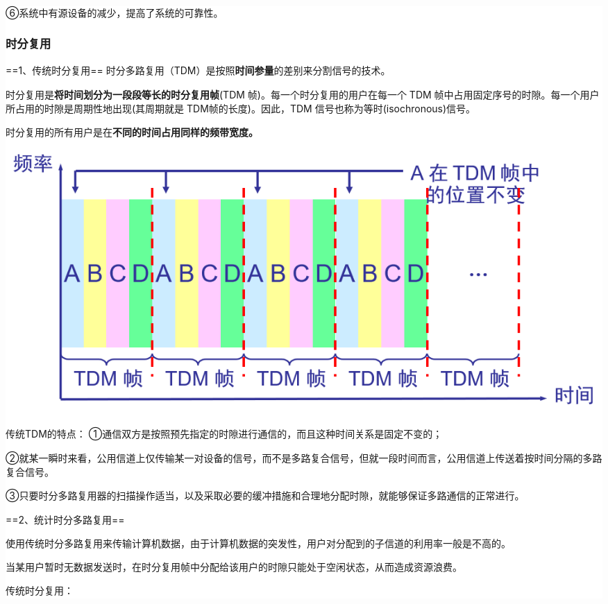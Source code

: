 ⑥系统中有源设备的减少，提高了系统的可靠性。



### 时分复用

==1、传统时分复用==
时分多路复用（TDM）是按照**时间参量**的差别来分割信号的技术。

时分复用是**将时间划分为一段段等长的时分复用帧**(TDM 帧)。每一个时分复用的用户在每一个 TDM 帧中占用固定序号的时隙。每一个用户所占用的时隙是周期性地出现(其周期就是 TDM帧的长度)。因此，TDM 信号也称为等时(isochronous)信号。

时分复用的所有用户是在**不同的时间占用同样的频带宽度。** 

![image-20241015225556243](%E6%95%B0%E6%8D%AE%E4%BC%A0%E8%BE%93%E6%8A%80%E6%9C%AF.assets/image-20241015225556243.png)

传统TDM的特点：
①通信双方是按照预先指定的时隙进行通信的，而且这种时间关系是固定不变的；

②就某一瞬时来看，公用信道上仅传输某一对设备的信号，而不是多路复合信号，但就一段时间而言，公用信道上传送着按时间分隔的多路复合信号。

③只要时分多路复用器的扫描操作适当，以及采取必要的缓冲措施和合理地分配时隙，就能够保证多路通信的正常进行。



==2、统计时分多路复用==

使用传统时分多路复用来传输计算机数据，由于计算机数据的突发性，用户对分配到的子信道的利用率一般是不高的。

当某用户暂时无数据发送时，在时分复用帧中分配给该用户的时隙只能处于空闲状态，从而造成资源浪费。

传统时分复用：
